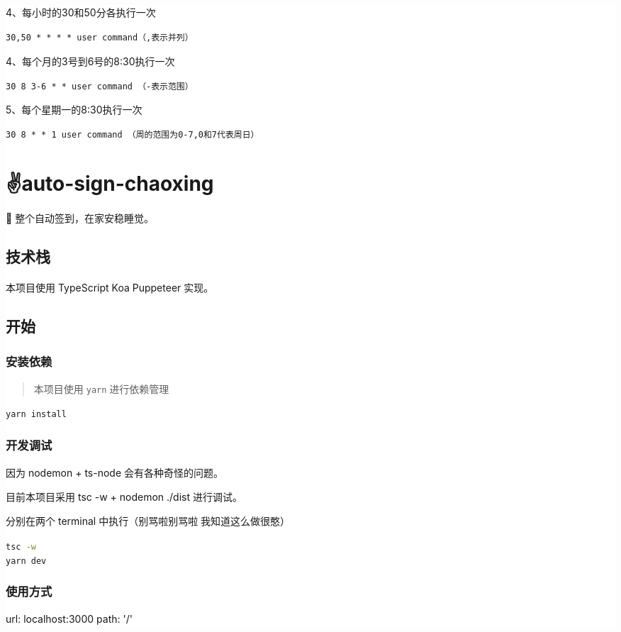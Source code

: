 4、每小时的30和50分各执行一次

```
30,50 * * * * user command（,表示并列）
```

4、每个月的3号到6号的8:30执行一次

```
30 8 3-6 * * user command （-表示范围）
```

5、每个星期一的8:30执行一次

```
30 8 * * 1 user command （周的范围为0-7,0和7代表周日）
```









# ✌auto-sign-chaoxing

👴 整个自动签到，在家安稳睡觉。
## 技术栈

本项目使用 TypeScript Koa Puppeteer 实现。

## 开始

### 安装依赖

> 本项目使用 `yarn` 进行依赖管理

```bash
yarn install
```

### 开发调试

因为 nodemon + ts-node 会有各种奇怪的问题。

目前本项目采用 tsc -w + nodemon ./dist 进行调试。

分别在两个 terminal 中执行（别骂啦别骂啦 我知道这么做很憨）
```bash
tsc -w
yarn dev
```

### 使用方式

url: localhost:3000
path: '/'
